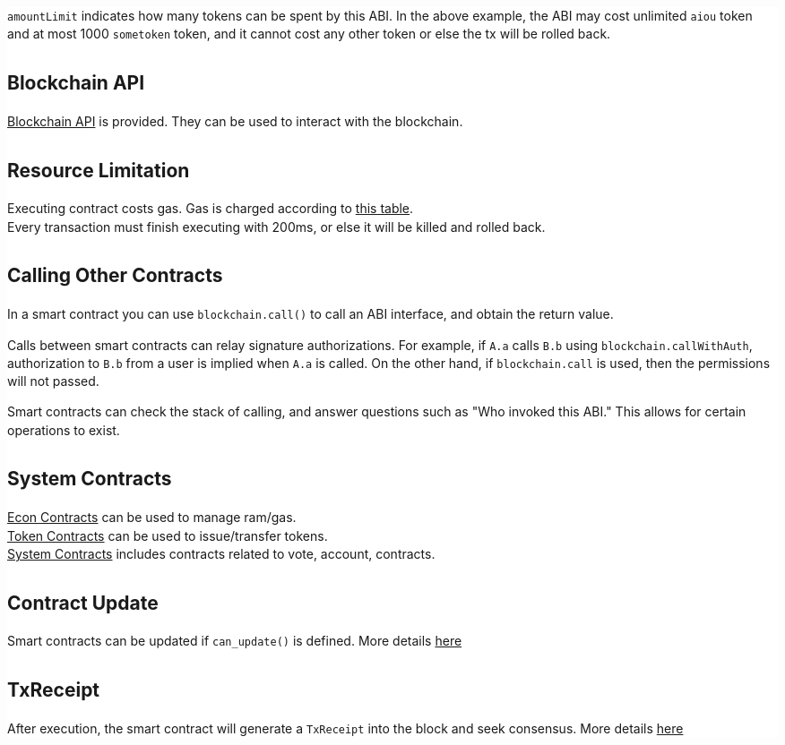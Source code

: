 `amountLimit` indicates how many tokens can be spent by this ABI. In the above example, the ABI may cost unlimited `aiou` token and at most 1000 `sometoken` token, and it cannot cost any other token or else the tx will be rolled back.

## Blockchain API
[Blockchain API](3-smart-contract/AIOU-Blockchain-API.md) is provided. They can be used to interact with the blockchain. 

## Resource Limitation
Executing contract costs gas. Gas is charged according to [this table](6-reference/GasChargeTable.md).  
Every transaction must finish executing with 200ms, or else it will be killed and rolled back.


## Calling Other Contracts

In a smart contract you can use `blockchain.call()` to call an ABI interface, and obtain the return value.    

Calls between smart contracts can relay signature authorizations. For example, if `A.a` calls `B.b` using `blockchain.callWithAuth`, authorization to `B.b` from a user is implied when `A.a` is called. On the other hand, if `blockchain.call` is used, then the permissions will not passed. 

Smart contracts can check the stack of calling, and answer questions such as "Who invoked this ABI." This allows for certain operations to exist.

## System Contracts
[Econ Contracts](6-reference/EconContract.md) can be used to manage ram/gas.   
[Token Contracts](6-reference/TokenContract.md) can be used to issue/transfer tokens.   
[System Contracts](6-reference/SystemContract.md) includes contracts related to vote, account, contracts.


## Contract Update

Smart contracts can be updated if `can_update()` is defined. More details [here](3-smart-contract/Update-Contract.md)

## TxReceipt

After execution, the smart contract will generate a `TxReceipt` into the block and seek consensus. More details [here](3-smart-contract/Generate-Receipt)


